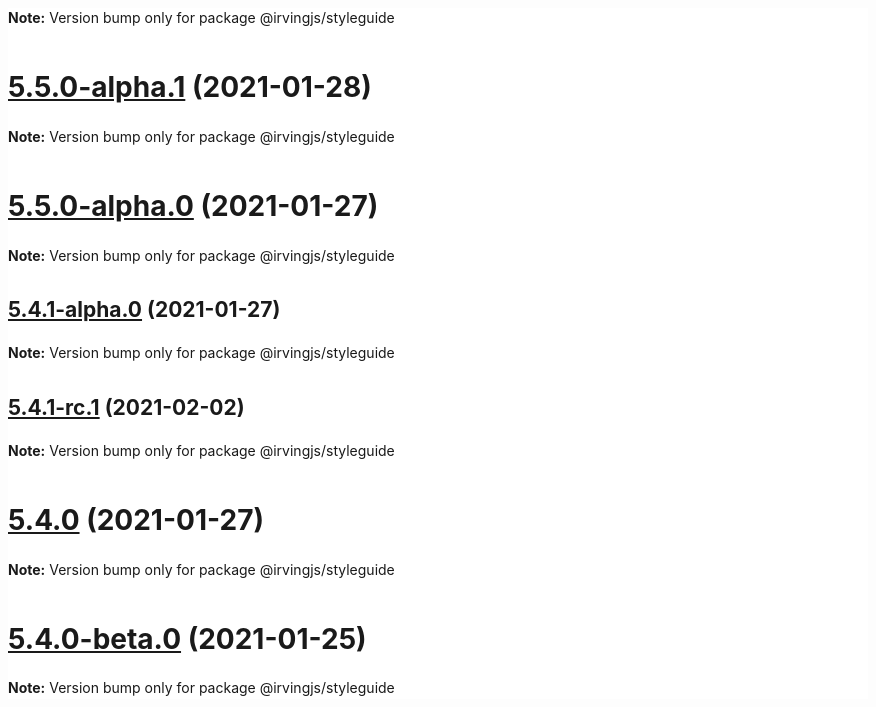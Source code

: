**Note:** Version bump only for package @irvingjs/styleguide





# [5.5.0-alpha.1](https://github.com/alleyinteractive/irving/packages/styleguide/compare/v5.5.0-alpha.0...v5.5.0-alpha.1) (2021-01-28)

**Note:** Version bump only for package @irvingjs/styleguide





# [5.5.0-alpha.0](https://github.com/alleyinteractive/irving/packages/styleguide/compare/v5.4.1-alpha.0...v5.5.0-alpha.0) (2021-01-27)

**Note:** Version bump only for package @irvingjs/styleguide





## [5.4.1-alpha.0](https://github.com/alleyinteractive/irving/packages/styleguide/compare/v5.4.0...v5.4.1-alpha.0) (2021-01-27)

**Note:** Version bump only for package @irvingjs/styleguide
## [5.4.1-rc.1](https://github.com/alleyinteractive/irving/packages/styleguide/compare/v5.4.1-rc.0...v5.4.1-rc.1) (2021-02-02)

**Note:** Version bump only for package @irvingjs/styleguide





# [5.4.0](https://github.com/alleyinteractive/irving/packages/styleguide/compare/v5.4.0-beta.0...v5.4.0) (2021-01-27)

**Note:** Version bump only for package @irvingjs/styleguide





# [5.4.0-beta.0](https://github.com/alleyinteractive/irving/packages/styleguide/compare/v5.4.0-alpha.24...v5.4.0-beta.0) (2021-01-25)

**Note:** Version bump only for package @irvingjs/styleguide

